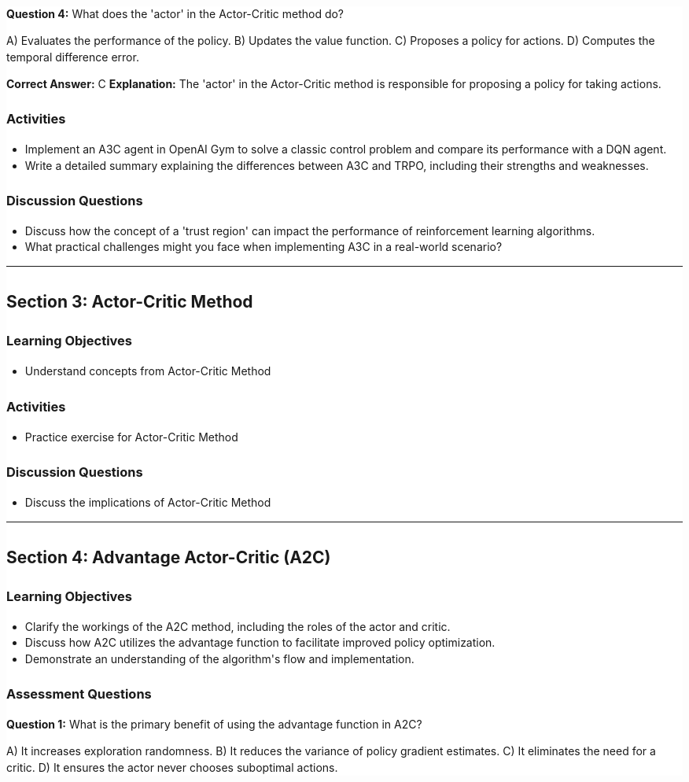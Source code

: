 **Question 4:** What does the 'actor' in the Actor-Critic method do?

  A) Evaluates the performance of the policy.
  B) Updates the value function.
  C) Proposes a policy for actions.
  D) Computes the temporal difference error.

**Correct Answer:** C
**Explanation:** The 'actor' in the Actor-Critic method is responsible for proposing a policy for taking actions.

### Activities
- Implement an A3C agent in OpenAI Gym to solve a classic control problem and compare its performance with a DQN agent.
- Write a detailed summary explaining the differences between A3C and TRPO, including their strengths and weaknesses.

### Discussion Questions
- Discuss how the concept of a 'trust region' can impact the performance of reinforcement learning algorithms.
- What practical challenges might you face when implementing A3C in a real-world scenario?

---

## Section 3: Actor-Critic Method

### Learning Objectives
- Understand concepts from Actor-Critic Method

### Activities
- Practice exercise for Actor-Critic Method

### Discussion Questions
- Discuss the implications of Actor-Critic Method

---

## Section 4: Advantage Actor-Critic (A2C)

### Learning Objectives
- Clarify the workings of the A2C method, including the roles of the actor and critic.
- Discuss how A2C utilizes the advantage function to facilitate improved policy optimization.
- Demonstrate an understanding of the algorithm's flow and implementation.

### Assessment Questions

**Question 1:** What is the primary benefit of using the advantage function in A2C?

  A) It increases exploration randomness.
  B) It reduces the variance of policy gradient estimates.
  C) It eliminates the need for a critic.
  D) It ensures the actor never chooses suboptimal actions.
